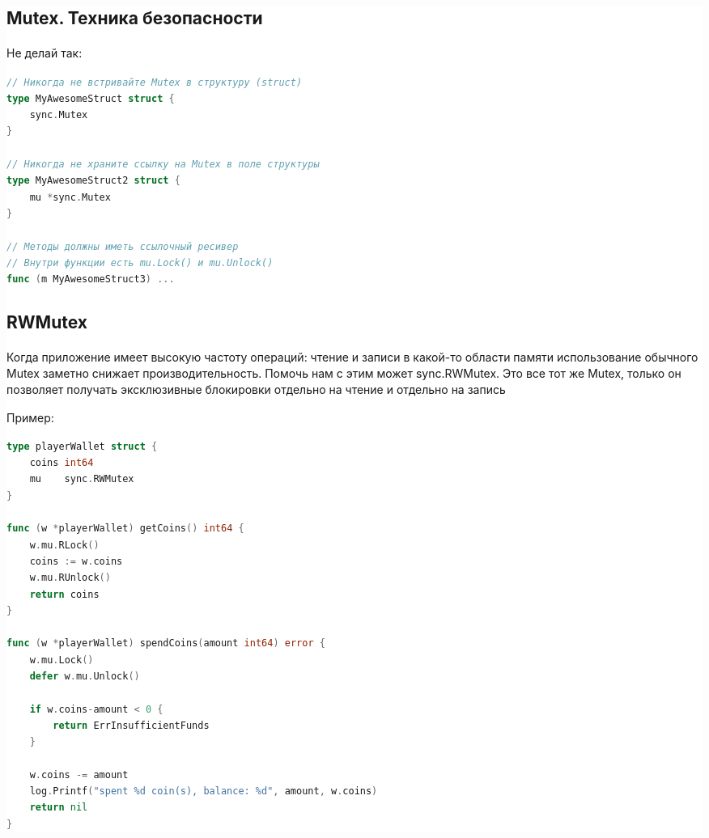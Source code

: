 ## Mutex. Техника безопасности

Не делай так:

```go
// Никогда не встривайте Mutex в структуру (struct)
type MyAwesomeStruct struct {
    sync.Mutex
}

// Никогда не храните ссылку на Mutex в поле структуры
type MyAwesomeStruct2 struct { 
    mu *sync.Mutex
}

// Методы должны иметь ссылочный ресивер
// Внутри функции есть mu.Lock() и mu.Unlock()
func (m MyAwesomeStruct3) ...
```

## RWMutex
Когда приложение имеет высокую частоту операций: чтение и записи в какой-то области памяти использование обычного Mutex заметно снижает производительность.
Помочь нам с этим может sync.RWMutex. Это все тот же Mutex, только он позволяет получать эксклюзивные блокировки отдельно на чтение и отдельно на запись

Пример:
```go
type playerWallet struct {
    coins int64
    mu    sync.RWMutex
}

func (w *playerWallet) getCoins() int64 {
    w.mu.RLock()
    coins := w.coins
    w.mu.RUnlock()
    return coins
}

func (w *playerWallet) spendCoins(amount int64) error {
    w.mu.Lock()
    defer w.mu.Unlock()

    if w.coins-amount < 0 {
        return ErrInsufficientFunds
    }

    w.coins -= amount
    log.Printf("spent %d coin(s), balance: %d", amount, w.coins)
    return nil
}

```
